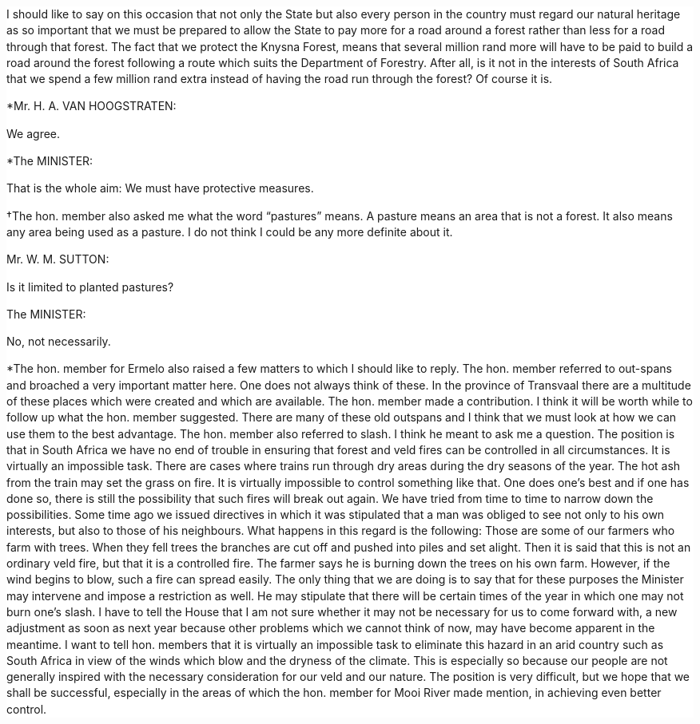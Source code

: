 <p>I should like to say on this occasion that not only the State but also every person in the country must regard our natural heritage as so important that we must be prepared to allow the State to pay more for a road around a forest rather than less for a road through that forest. The fact that we protect the Knysna Forest, means that several million rand more will have to be paid to build a road around the forest following a route which suits the Department of Forestry. After all, is it not in the interests of South Africa that we spend a few million rand extra instead of having the road run through the forest? Of course it is.</p>

</speech>

<speech by="#van_hoogstraten">

<from>*Mr. <person refersTo="hansard_za">H. A. VAN HOOGSTRATEN</person>:</from>

<p>We agree.</p>

</speech>

<speech by="#minister">

<from>*The <person refersTo="hansard_za">MINISTER</person>:</from>

<p>That is the whole aim: We must have protective measures.</p>

<p>&#x2020;The hon. member also asked me what the word &#x201C;pastures&#x201D; means. A pasture means an area that is not a forest. It also means any area being used as a pasture. I do not think I could be any more definite about it.</p>

</speech>

<speech by="#sutton">

<from>Mr. <person refersTo="hansard_za">W. M. SUTTON</person>:</from>

<p>Is it limited to planted pastures?</p>

</speech>

<speech by="#minister">

<from>The <person refersTo="hansard_za">MINISTER</person>:</from>

<p>No, not necessarily.</p>

<p>*The hon. member for Ermelo also raised a few matters to which I should like to reply. The hon. member referred to out-spans and broached a very important matter here. One does not always think of these. In the province of Transvaal there are a multitude of these places which were created and which are available. The hon. member made a contribution. I think it will be worth while to follow up what the hon. member suggested. There are many of these old outspans and I think that we must look at how we can use them to the best advantage. The hon. member also referred to slash. I think he meant to ask me a question. The position is that in South Africa we have no end of trouble in ensuring that forest and veld fires can be controlled in all circumstances. It is virtually an impossible task. There are cases where trains run through dry areas during the dry seasons of the year. The hot ash from the train may set the grass on fire. It is virtually impossible to control something like that. One does one&#x2019;s best and if one has done so, there is still the possibility that such fires will break out again. We have tried from time to time to narrow down the possibilities. Some time ago we issued directives in which it was stipulated that a man was obliged to see not only to his own interests, but also to those of his neighbours. What happens in this regard is the following: Those are some of our farmers who farm with trees. When they fell trees the branches are cut off and pushed into piles and set alight. Then it is said that this is not an ordinary veld fire, but that it is a controlled fire. The farmer says he is burning down the trees on his own farm. However, if the wind begins to blow, such a fire can spread easily. The only thing that we are doing is to say that for these purposes the Minister may intervene and impose a restriction as well. He may stipulate that there will be certain times of the year in which one may not burn one&#x2019;s slash. I have to tell the House that I am not sure whether it may not be necessary for us to come forward with, a new adjustment as soon as next year because other problems which we cannot think of now, may have become apparent in the meantime. I want to tell hon. members that it is virtually an impossible task to eliminate this hazard in an arid country such as South Africa in view of the winds which blow and the dryness of the climate. This is especially so because our people are not generally inspired with the necessary consideration for our veld and our nature. The position is very difficult, but we hope that we shall be successful, especially in the areas of which the hon. member for Mooi River made mention, in achieving even better control.</p>